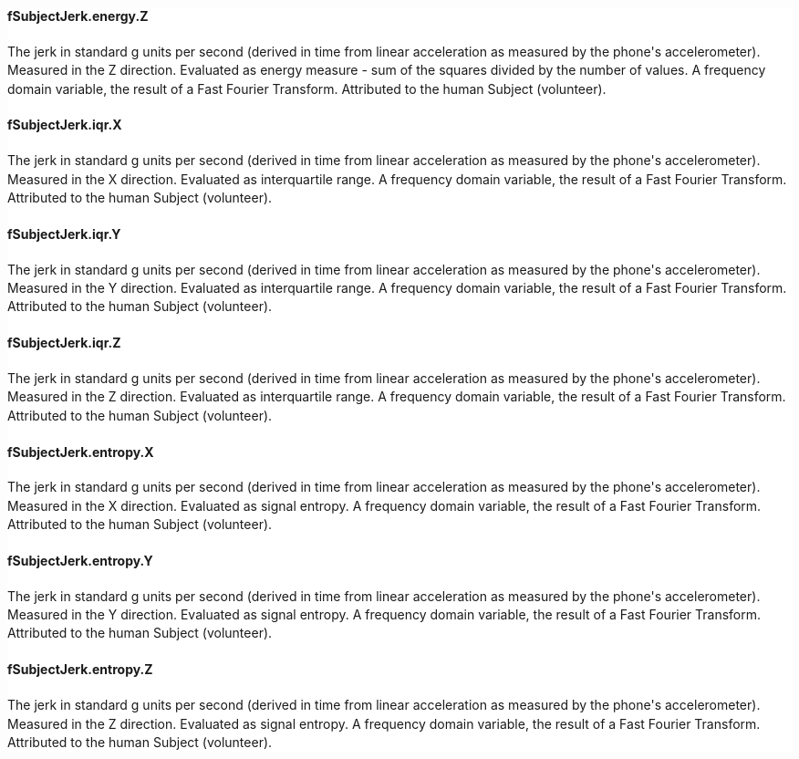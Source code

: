 

####  fSubjectJerk.energy.Z 

The jerk in standard g units per second (derived in time from linear acceleration as measured by the phone's accelerometer). Measured in the Z direction. Evaluated as energy measure - sum of the squares divided by the number of values. A frequency domain variable, the result of a Fast Fourier Transform. Attributed to the human Subject (volunteer). 
 


####  fSubjectJerk.iqr.X 

The jerk in standard g units per second (derived in time from linear acceleration as measured by the phone's accelerometer). Measured in the X direction. Evaluated as interquartile range. A frequency domain variable, the result of a Fast Fourier Transform. Attributed to the human Subject (volunteer). 
 


####  fSubjectJerk.iqr.Y 

The jerk in standard g units per second (derived in time from linear acceleration as measured by the phone's accelerometer). Measured in the Y direction. Evaluated as interquartile range. A frequency domain variable, the result of a Fast Fourier Transform. Attributed to the human Subject (volunteer). 
 


####  fSubjectJerk.iqr.Z 

The jerk in standard g units per second (derived in time from linear acceleration as measured by the phone's accelerometer). Measured in the Z direction. Evaluated as interquartile range. A frequency domain variable, the result of a Fast Fourier Transform. Attributed to the human Subject (volunteer). 
 


####  fSubjectJerk.entropy.X 

The jerk in standard g units per second (derived in time from linear acceleration as measured by the phone's accelerometer). Measured in the X direction. Evaluated as signal entropy. A frequency domain variable, the result of a Fast Fourier Transform. Attributed to the human Subject (volunteer). 
 


####  fSubjectJerk.entropy.Y 

The jerk in standard g units per second (derived in time from linear acceleration as measured by the phone's accelerometer). Measured in the Y direction. Evaluated as signal entropy. A frequency domain variable, the result of a Fast Fourier Transform. Attributed to the human Subject (volunteer). 
 


####  fSubjectJerk.entropy.Z 

The jerk in standard g units per second (derived in time from linear acceleration as measured by the phone's accelerometer). Measured in the Z direction. Evaluated as signal entropy. A frequency domain variable, the result of a Fast Fourier Transform. Attributed to the human Subject (volunteer). 
 

